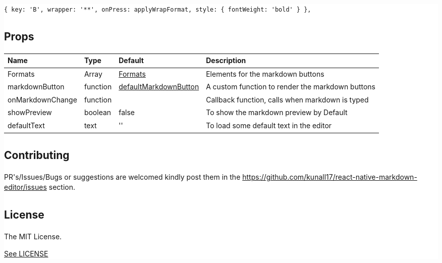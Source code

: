 ```  
{ key: 'B', wrapper: '**', onPress: applyWrapFormat, style: { fontWeight: 'bold' } },
```


## Props

| Name             | Type     | Default                                                                                                                   | Description                                      |
|:---------------- |:-------- |:------------------------------------------------------------------------------------------------------------------------- |:------------------------------------------------ |
| Formats          | Array    | [Formats](https://github.com/kunall17/react-native-markdown-editor/blob/master/lib/src/Formats.js)                        | Elements for the markdown buttons                |
| markdownButton   | function | [defaultMarkdownButton](https://github.com/kunall17/react-native-markdown-editor/blob/master/lib/src/renderButtons.js#L9) | A custom function to render the markdown buttons |
| onMarkdownChange | function |                                                                                                                           | Callback function, calls when markdown is typed  |
| showPreview      | boolean  | false                                                                                                                     | To show the markdown preview by Default          |
| defaultText      | text     | ''                                                                                                                        | To load some default text in the editor          |

## Contributing

PR's/Issues/Bugs or suggestions are welcomed kindly post them in the https://github.com/kunall17/react-native-markdown-editor/issues section.


## License

The MIT License.

[See LICENSE](LICENSE.md)
